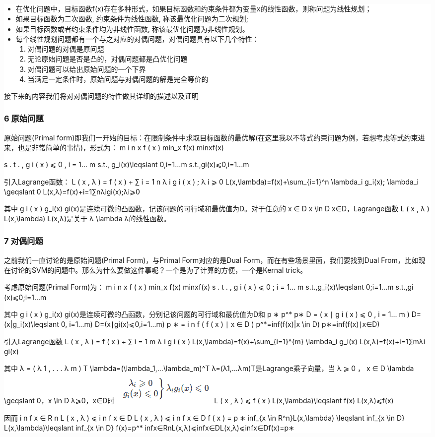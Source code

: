 *   在优化问题中，目标函数f(x)存在多种形式，如果目标函数和约束条件都为变量x的线性函数，则称问题为线性规划；
*   如果目标函数为二次函数, 约束条件为线性函数, 称该最优化问题为二次规划;
*   如果目标函数或者约束条件均为非线性函数, 称该最优化问题为非线性规划。
*   每个线性规划问题都有一个与之对应的对偶问题，对偶问题具有以下几个特性：
    1.  对偶问题的对偶是原问题
    2.  无论原始问题是否是凸的，对偶问题都是凸优化问题
    3.  对偶问题可以给出原始问题的一个下界
    4.  当满足一定条件时，原始问题与对偶问题的解是完全等价的

接下来的内容我们将对对偶问题的特性做其详细的描述以及证明

### 6 原始问题

原始问题(Primal form)即我们一开始的目标：在限制条件中求取目标函数的最优解(在这里我以不等式约束问题为例，若想考虑等式约束进来，也是非常简单的事情)，形式为：
m i n x f ( x ) min_x f(x) minx​f(x)

s . t . , g i ( x ) ⩽ 0 , i = 1... m s.t., g_i(x)\leqslant 0,i=1...m s.t.,gi​(x)⩽0,i=1...m

引入Lagrange函数：
L ( x , λ ) = f ( x ) + ∑ i = 1 n λ i g i ( x ) ; λ i ⩾ 0 L(x,\lambda)=f(x)+\sum_{i=1}^n \lambda_i g_i(x); \lambda_i \geqslant 0 L(x,λ)=f(x)+i=1∑n​λi​gi​(x);λi​⩾0

其中 g i ( x ) g_i(x) gi​(x)是连续可微的凸函数，记该问题的可行域和最优值为D。对于任意的 x ∈ D x \in D x∈D，Lagrange函数 L ( x , λ ) L(x,\lambda) L(x,λ)是关于 λ \lambda λ的线性函数。

### 7 对偶问题

之前我们一直讨论的是原始问题(Primal Form)，与Primal Form对应的是Dual Form，而在有些场景里面，我们要找到Dual From，比如现在讨论的SVM的问题中。那么为什么要做这件事呢？一个是为了计算的方便，一个是Kernal trick。

考虑原始问题(Primal Form)为：
m i n x f ( x ) min_x f(x) minx​f(x)
s . t . , g i ( x ) ⩽ 0 ; i = 1... m s.t.,g_i(x)\leqslant 0;i=1...m s.t.,gi​(x)⩽0;i=1...m

其中 g i ( x ) g_i(x) gi​(x)是连续可微的凸函数，分别记该问题的可行域和最优值为D和 p ∗ p^* p∗
D = ( x ∣ g i ( x ) ⩽ 0 , i = 1... m ) D=(x|g_i(x)\leqslant 0, i=1...m) D=(x∣gi​(x)⩽0,i=1...m)
p ∗ = i n f ( f ( x ) ∣ x ∈ D ) p^*=inf(f(x)|x \in D) p∗=inf(f(x)∣x∈D)

引入Lagrange函数
L ( x , λ ) = f ( x ) + ∑ i = 1 m λ i g i ( x ) L(x,\lambda)=f(x)+\sum_{i=1}^{m} \lambda_i g_i(x) L(x,λ)=f(x)+i=1∑m​λi​gi​(x)

其中 λ = ( λ 1 , . . . λ m ) T \lambda=(\lambda_1,...\lambda_m)^T λ=(λ1​,...λm​)T是Lagrange乘子向量，当 λ ⩾ 0 ， x ∈ D \lambda \geqslant 0，x \in D λ⩾0，x∈D时
![在这里插入图片描述](../img/84abaaa123a4ae66495283608ca9a423.png)
L ( x , λ ) ⩽ f ( x ) L(x,\lambda)\leqslant f(x) L(x,λ)⩽f(x)

因而
i n f x ∈ R n L ( x , λ ) ⩽ i n f x ∈ D L ( x , λ ) ⩽ i n f x ∈ D f ( x ) = p ∗ inf_{x \in R^n}L(x,\lambda) \leqslant inf_{x \in D} L(x,\lambda)\leqslant inf_{x \in D} f(x)=p^* infx∈Rn​L(x,λ)⩽infx∈D​L(x,λ)⩽infx∈D​f(x)=p∗
